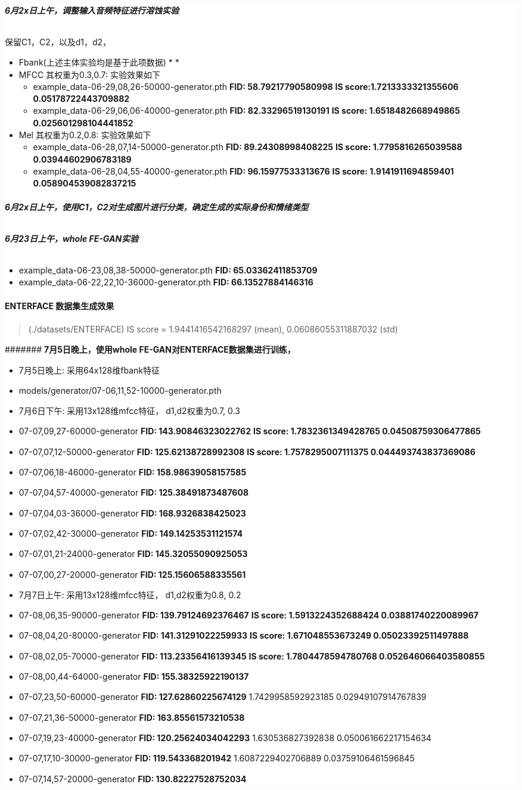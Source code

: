 


###### **6月2x日上午，调整输入音频特征进行溶蚀实验**
保留C1，C2，以及d1，d2，
* Fbank(上述主体实验均是基于此项数据)
    *
    *
* MFCC
    其权重为0.3,0.7: 实验效果如下
    * example_data-06-29,08,26-50000-generator.pth   **FID:  58.79217790580998** **IS score:1.7213333321355606 0.05178722443709882**
    * example_data-06-29,06,06-40000-generator.pth   **FID:  82.33296519130191**  **IS score: 1.6518482668949865 0.025601298104441852**
* Mel
    其权重为0.2,0.8: 实验效果如下
    * example_data-06-28,07,14-50000-generator.pth  **FID:  89.24308998408225**  **IS score: 1.7795816265039588 0.03944602906783189**
    * example_data-06-28,04,55-40000-generator.pth  **FID:  96.15977533313676**  **IS score: 1.9141911694859401 0.058904539082837215**


###### **6月2x日上午，使用C1，C2对生成图片进行分类，确定生成的实际身份和情绪类型**

###### **6月23日上午，whole FE-GAN实验**

* example_data-06-23,08,38-50000-generator.pth **FID:  65.03362411853709**
* example_data-06-22,22,10-36000-generator.pth **FID:  66.13527884146316**


#### ENTERFACE 数据集生成效果 
>(./datasets/ENTERFACE)  IS score = 1.9441416542168297 (mean), 0.06086055311887032 (std)

####### **7月5日晚上，使用whole FE-GAN对ENTERFACE数据集进行训练，**
* 7月5日晚上: 采用64x128维fbank特征
* models/generator/07-06,11,52-10000-generator.pth

* 7月6日下午: 采用13x128维mfcc特征， d1,d2权重为0.7, 0.3
* 07-07,09,27-60000-generator  **FID: 143.90846323022762**      **IS score: 1.7832361349428765 0.04508759306477865**
* 07-07,07,12-50000-generator  **FID:  125.62138728992308**      **IS score: 1.7578295007111375 0.044493743837369086**
* 07-07,06,18-46000-generator  **FID:  158.98639058157585**
* 07-07,04,57-40000-generator  **FID:  125.38491873487608**
* 07-07,04,03-36000-generator  **FID:  168.9326838425023**
* 07-07,02,42-30000-generator  **FID:  149.14253531121574**
* 07-07,01,21-24000-generator  **FID:  145.32055090925053**
* 07-07,00,27-20000-generator  **FID:  125.15606588335561**

* 7月7日上午: 采用13x128维mfcc特征， d1,d2权重为0.8, 0.2
* 07-08,06,35-90000-generator  **FID: 139.79124692376467**      **IS score: 1.5913224352688424 0.03881740220089967**
* 07-08,04,20-80000-generator  **FID:  141.31291022259933**     **IS score: 1.671048553673249 0.05023392511497888**
* 07-08,02,05-70000-generator  **FID:  113.23356416139345**     **IS score: 1.7804478594780768 0.052646066403580855**
* 07-08,00,44-64000-generator  **FID:  155.38325922190137**
* 07-07,23,50-60000-generator  **FID:  127.62860225674129**      1.7429958592923185 0.02949107914767839
* 07-07,21,36-50000-generator  **FID:  163.85561573210538** 
* 07-07,19,23-40000-generator   **FID:  120.25624034042293**    1.630536827392838 0.050061662217154634
* 07-07,17,10-30000-generator   **FID:  119.543368201942**     1.6087229402706889 0.03759106461596845
* 07-07,14,57-20000-generator   **FID:  130.82227528752034**   

